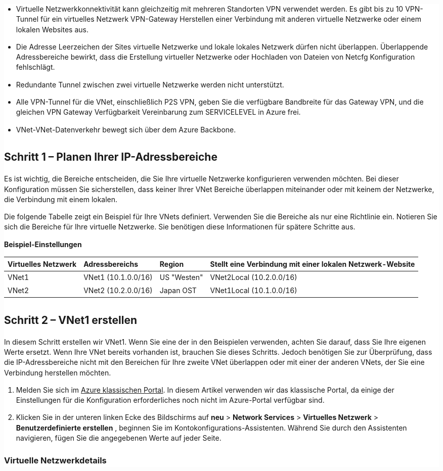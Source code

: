 - Virtuelle Netzwerkkonnektivität kann gleichzeitig mit mehreren Standorten VPN verwendet werden. Es gibt bis zu 10 VPN-Tunnel für ein virtuelles Netzwerk VPN-Gateway Herstellen einer Verbindung mit anderen virtuelle Netzwerke oder einem lokalen Websites aus.

- Die Adresse Leerzeichen der Sites virtuelle Netzwerke und lokale lokales Netzwerk dürfen nicht überlappen. Überlappende Adressbereiche bewirkt, dass die Erstellung virtueller Netzwerke oder Hochladen von Dateien von Netcfg Konfiguration fehlschlägt.

- Redundante Tunnel zwischen zwei virtuelle Netzwerke werden nicht unterstützt.

- Alle VPN-Tunnel für die VNet, einschließlich P2S VPN, geben Sie die verfügbare Bandbreite für das Gateway VPN, und die gleichen VPN Gateway Verfügbarkeit Vereinbarung zum SERVICELEVEL in Azure frei.

- VNet-VNet-Datenverkehr bewegt sich über dem Azure Backbone.


## <a name="step1"></a>Schritt 1 – Planen Ihrer IP-Adressbereiche

Es ist wichtig, die Bereiche entscheiden, die Sie Ihre virtuelle Netzwerke konfigurieren verwenden möchten. Bei dieser Konfiguration müssen Sie sicherstellen, dass keiner Ihrer VNet Bereiche überlappen miteinander oder mit keinem der Netzwerke, die Verbindung mit einem lokalen.

Die folgende Tabelle zeigt ein Beispiel für Ihre VNets definiert. Verwenden Sie die Bereiche als nur eine Richtlinie ein. Notieren Sie sich die Bereiche für Ihre virtuelle Netzwerke. Sie benötigen diese Informationen für spätere Schritte aus.

**Beispiel-Einstellungen**

|Virtuelles Netzwerk  |Adressbereichs               |Region      |Stellt eine Verbindung mit einer lokalen Netzwerk-Website|
|:----------------|:---------------------------|:-----------|:-----------------------------|
|VNet1            |VNet1 (10.1.0.0/16)         |US "Westen"     |VNet2Local (10.2.0.0/16)      |
|VNet2            |VNet2 (10.2.0.0/16)         |Japan OST  |VNet1Local (10.1.0.0/16)      |
  
## <a name="step-2---create-vnet1"></a>Schritt 2 – VNet1 erstellen

In diesem Schritt erstellen wir VNet1. Wenn Sie eine der in den Beispielen verwenden, achten Sie darauf, dass Sie Ihre eigenen Werte ersetzt. Wenn Ihre VNet bereits vorhanden ist, brauchen Sie dieses Schritts. Jedoch benötigen Sie zur Überprüfung, dass die IP-Adressbereiche nicht mit den Bereichen für Ihre zweite VNet überlappen oder mit einer der anderen VNets, der Sie eine Verbindung herstellen möchten.

1. Melden Sie sich im [Azure klassischen Portal](https://manage.windowsazure.com). In diesem Artikel verwenden wir das klassische Portal, da einige der Einstellungen für die Konfiguration erforderliches noch nicht im Azure-Portal verfügbar sind.

2. Klicken Sie in der unteren linken Ecke des Bildschirms auf **neu** > **Network Services** > **Virtuelles Netzwerk** > **Benutzerdefinierte erstellen** , beginnen Sie im Kontokonfigurations-Assistenten. Während Sie durch den Assistenten navigieren, fügen Sie die angegebenen Werte auf jeder Seite.

### <a name="virtual-network-details"></a>Virtuelle Netzwerkdetails
